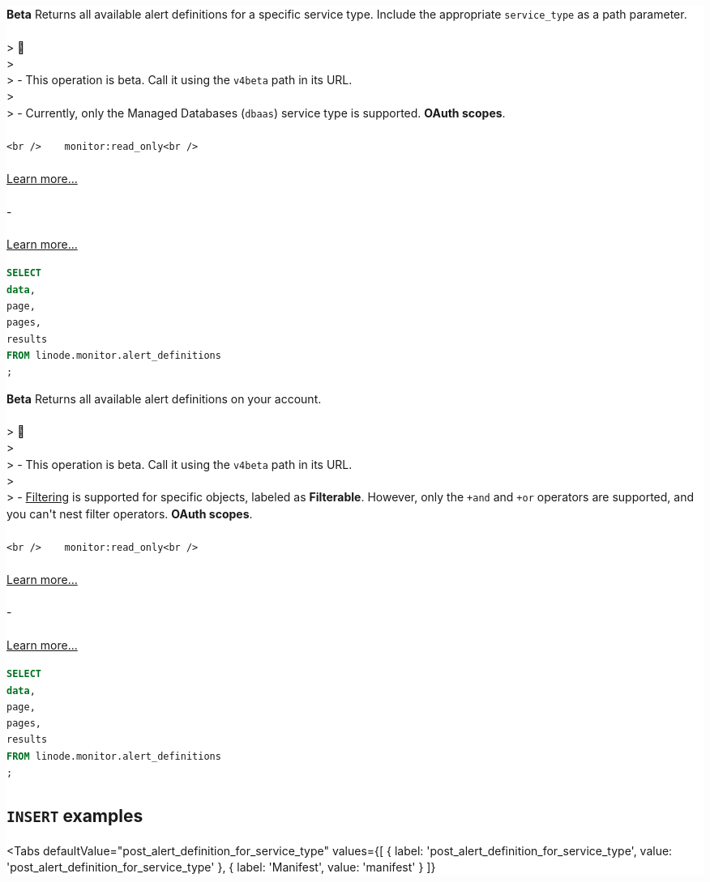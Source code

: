 __Beta__ Returns all available alert definitions for a specific service type. Include the appropriate `service_type` as a path parameter.<br /><br />&gt; 📘<br />&gt;<br />&gt; - This operation is beta. Call it using the `v4beta` path in its URL.<br />&gt;<br />&gt; - Currently, only the Managed Databases (`dbaas`) service type is supported. __OAuth scopes__.<br /><br />    ```<br />    monitor:read_only<br />    ```<br /><br />[Learn more...](https://techdocs.akamai.com/linode-api/reference/get-started#oauth)<br /><br />-<br /><br />[Learn more...](https://techdocs.akamai.com/cloud-computing/docs/getting-started-with-the-linode-cli)

```sql
SELECT
data,
page,
pages,
results
FROM linode.monitor.alert_definitions
;
```
</TabItem>
<TabItem value="get_alert_definitions">

__Beta__ Returns all available alert definitions on your account.<br /><br />&gt; 📘<br />&gt;<br />&gt; - This operation is beta. Call it using the `v4beta` path in its URL.<br />&gt;<br />&gt; - [Filtering](https://techdocs.akamai.com/linode-api/reference/filtering-and-sorting) is supported for specific objects, labeled as **Filterable**. However, only the `+and` and `+or` operators are supported, and you can't nest filter operators. __OAuth scopes__.<br /><br />    ```<br />    monitor:read_only<br />    ```<br /><br />[Learn more...](https://techdocs.akamai.com/linode-api/reference/get-started#oauth)<br /><br />-<br /><br />[Learn more...](https://techdocs.akamai.com/cloud-computing/docs/getting-started-with-the-linode-cli)

```sql
SELECT
data,
page,
pages,
results
FROM linode.monitor.alert_definitions
;
```
</TabItem>
</Tabs>


## `INSERT` examples

<Tabs
    defaultValue="post_alert_definition_for_service_type"
    values={[
        { label: 'post_alert_definition_for_service_type', value: 'post_alert_definition_for_service_type' },
        { label: 'Manifest', value: 'manifest' }
    ]}
>
<TabItem value="post_alert_definition_for_service_type">
